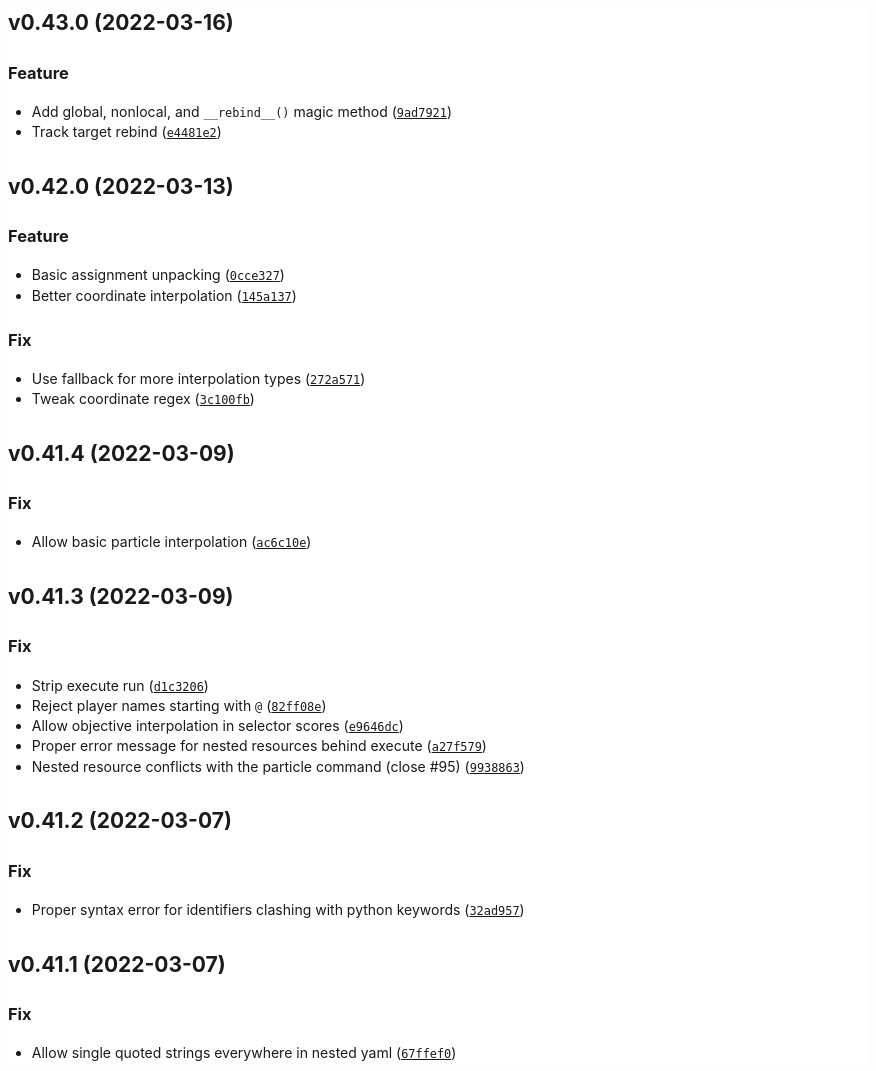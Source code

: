 ## v0.43.0 (2022-03-16)
### Feature
* Add global, nonlocal, and `__rebind__()` magic method ([`9ad7921`](https://github.com/mcbeet/mecha/commit/9ad79214cf2f563b930c7683dbcd4900f4ffbb5b))
* Track target rebind ([`e4481e2`](https://github.com/mcbeet/mecha/commit/e4481e256abebe192d2d2aee7ee036fbf24479bf))

## v0.42.0 (2022-03-13)
### Feature
* Basic assignment unpacking ([`0cce327`](https://github.com/mcbeet/mecha/commit/0cce3276c8168525186e7df853e9fa10d198d9ef))
* Better coordinate interpolation ([`145a137`](https://github.com/mcbeet/mecha/commit/145a137a9028dc46933d566bf9fccf90a80ffbbf))

### Fix
* Use fallback for more interpolation types ([`272a571`](https://github.com/mcbeet/mecha/commit/272a5711c0503ecb893a4ccac342a2ad623320e7))
* Tweak coordinate regex ([`3c100fb`](https://github.com/mcbeet/mecha/commit/3c100fb43032786d3545220630dd6b9fffc8c3f2))

## v0.41.4 (2022-03-09)
### Fix
* Allow basic particle interpolation ([`ac6c10e`](https://github.com/mcbeet/mecha/commit/ac6c10ec9f0bdb83e332074e32a05f898664aea8))

## v0.41.3 (2022-03-09)
### Fix
* Strip execute run ([`d1c3206`](https://github.com/mcbeet/mecha/commit/d1c3206838bc5bfa24182d6a051f157114769d9d))
* Reject player names starting with `@` ([`82ff08e`](https://github.com/mcbeet/mecha/commit/82ff08ee91afc807eefe225731e7934ff71368cd))
* Allow objective interpolation in selector scores ([`e9646dc`](https://github.com/mcbeet/mecha/commit/e9646dcc64f1e0ea753d9ee4c0f2ad2631a4468e))
* Proper error message for nested resources behind execute ([`a27f579`](https://github.com/mcbeet/mecha/commit/a27f5796ce8d1177aca73c63487df3312c42c8a2))
* Nested resource conflicts with the particle command (close #95) ([`9938863`](https://github.com/mcbeet/mecha/commit/993886327b57af560463380787a80dfdd678f682))

## v0.41.2 (2022-03-07)
### Fix
* Proper syntax error for identifiers clashing with python keywords ([`32ad957`](https://github.com/mcbeet/mecha/commit/32ad9573f8b76c725066595fb6ab3bb9c3d1ca98))

## v0.41.1 (2022-03-07)
### Fix
* Allow single quoted strings everywhere in nested yaml ([`67ffef0`](https://github.com/mcbeet/mecha/commit/67ffef022227556ae53d84c4a0c2c1ef7f8cd9d7))
